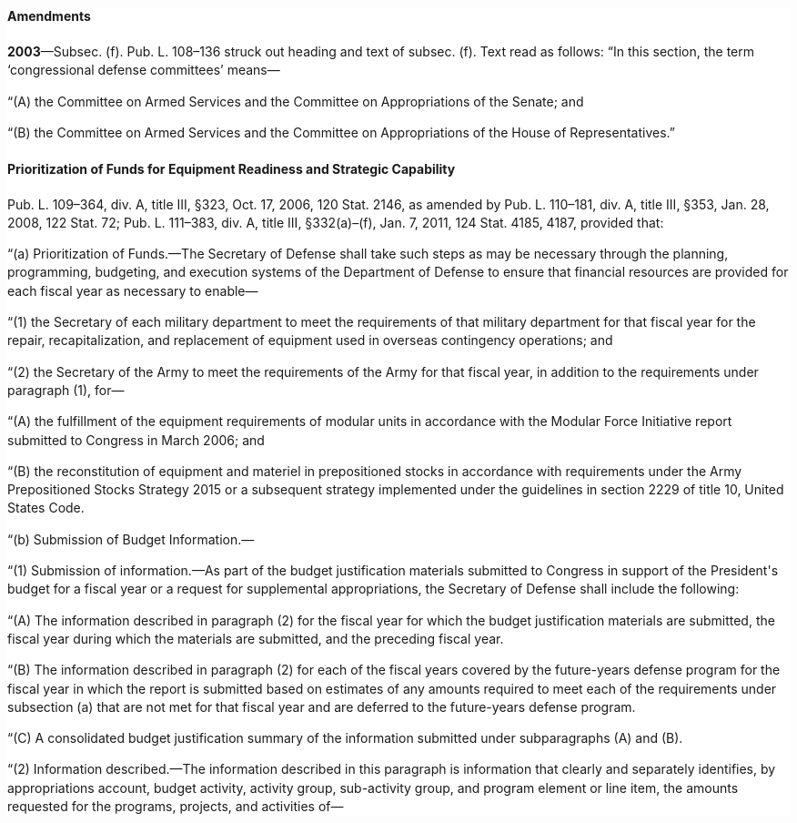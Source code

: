 #### Amendments ####

**2003**—Subsec. (f). Pub. L. 108–136 struck out heading and text of subsec. (f). Text read as follows: “In this section, the term ‘congressional defense committees’ means—

“(A) the Committee on Armed Services and the Committee on Appropriations of the Senate; and

“(B) the Committee on Armed Services and the Committee on Appropriations of the House of Representatives.”

#### Prioritization of Funds for Equipment Readiness and Strategic Capability ####

Pub. L. 109–364, div. A, title III, §323, Oct. 17, 2006, 120 Stat. 2146, as amended by Pub. L. 110–181, div. A, title III, §353, Jan. 28, 2008, 122 Stat. 72; Pub. L. 111–383, div. A, title III, §332(a)–(f), Jan. 7, 2011, 124 Stat. 4185, 4187, provided that:

“(a) Prioritization of Funds.—The Secretary of Defense shall take such steps as may be necessary through the planning, programming, budgeting, and execution systems of the Department of Defense to ensure that financial resources are provided for each fiscal year as necessary to enable—

“(1) the Secretary of each military department to meet the requirements of that military department for that fiscal year for the repair, recapitalization, and replacement of equipment used in overseas contingency operations; and

“(2) the Secretary of the Army to meet the requirements of the Army for that fiscal year, in addition to the requirements under paragraph (1), for—

“(A) the fulfillment of the equipment requirements of modular units in accordance with the Modular Force Initiative report submitted to Congress in March 2006; and

“(B) the reconstitution of equipment and materiel in prepositioned stocks in accordance with requirements under the Army Prepositioned Stocks Strategy 2015 or a subsequent strategy implemented under the guidelines in section 2229 of title 10, United States Code.

“(b) Submission of Budget Information.—

“(1) Submission of information.—As part of the budget justification materials submitted to Congress in support of the President's budget for a fiscal year or a request for supplemental appropriations, the Secretary of Defense shall include the following:

“(A) The information described in paragraph (2) for the fiscal year for which the budget justification materials are submitted, the fiscal year during which the materials are submitted, and the preceding fiscal year.

“(B) The information described in paragraph (2) for each of the fiscal years covered by the future-years defense program for the fiscal year in which the report is submitted based on estimates of any amounts required to meet each of the requirements under subsection (a) that are not met for that fiscal year and are deferred to the future-years defense program.

“(C) A consolidated budget justification summary of the information submitted under subparagraphs (A) and (B).

“(2) Information described.—The information described in this paragraph is information that clearly and separately identifies, by appropriations account, budget activity, activity group, sub-activity group, and program element or line item, the amounts requested for the programs, projects, and activities of—
